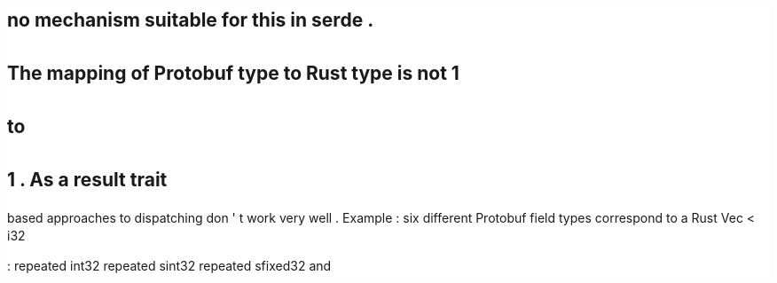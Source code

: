 no
mechanism
suitable
for
this
in
serde
.
-
The
mapping
of
Protobuf
type
to
Rust
type
is
not
1
-
to
-
1
.
As
a
result
trait
-
based
approaches
to
dispatching
don
'
t
work
very
well
.
Example
:
six
different
Protobuf
field
types
correspond
to
a
Rust
Vec
<
i32
>
:
repeated
int32
repeated
sint32
repeated
sfixed32
and